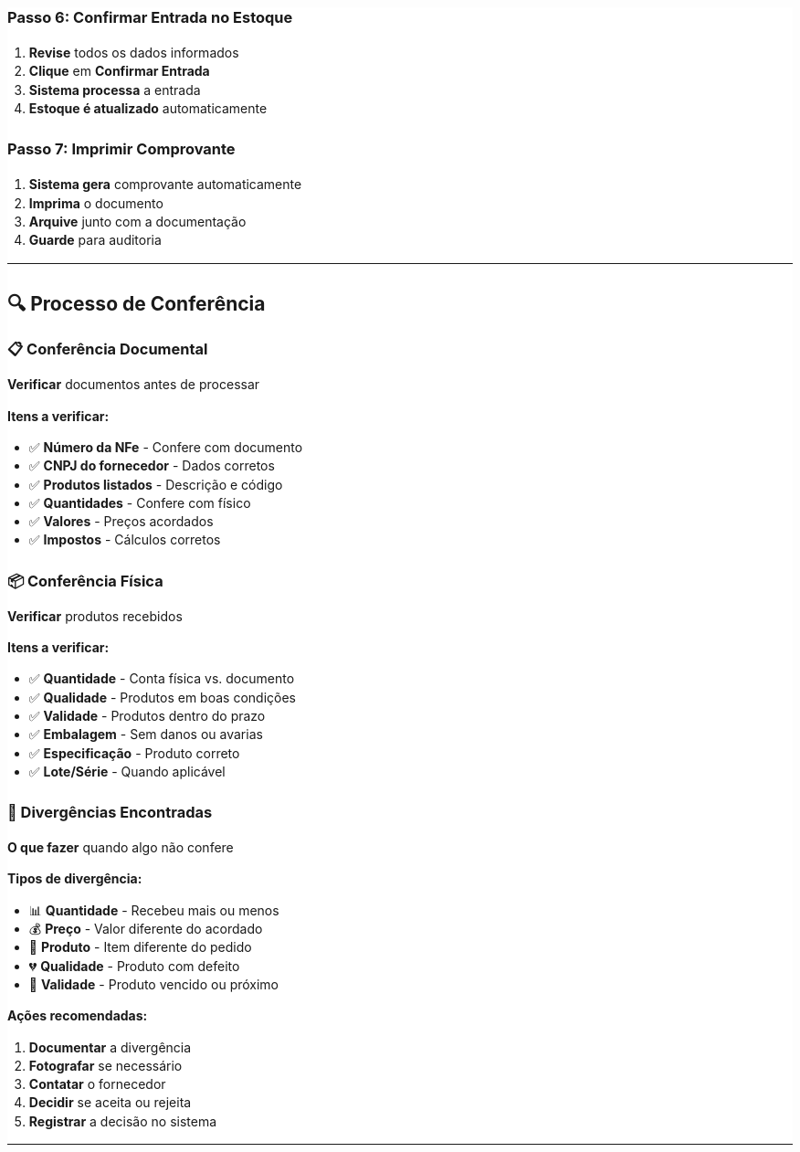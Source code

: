 ### **Passo 6: Confirmar Entrada no Estoque**
1. **Revise** todos os dados informados
2. **Clique** em **Confirmar Entrada**
3. **Sistema processa** a entrada
4. **Estoque é atualizado** automaticamente

### **Passo 7: Imprimir Comprovante**
1. **Sistema gera** comprovante automaticamente
2. **Imprima** o documento
3. **Arquive** junto com a documentação
4. **Guarde** para auditoria

---

## 🔍 Processo de Conferência

### **📋 Conferência Documental**
**Verificar** documentos antes de processar

**Itens a verificar:**
- ✅ **Número da NFe** - Confere com documento
- ✅ **CNPJ do fornecedor** - Dados corretos
- ✅ **Produtos listados** - Descrição e código
- ✅ **Quantidades** - Confere com físico
- ✅ **Valores** - Preços acordados
- ✅ **Impostos** - Cálculos corretos

### **📦 Conferência Física**
**Verificar** produtos recebidos

**Itens a verificar:**
- ✅ **Quantidade** - Conta física vs. documento
- ✅ **Qualidade** - Produtos em boas condições
- ✅ **Validade** - Produtos dentro do prazo
- ✅ **Embalagem** - Sem danos ou avarias
- ✅ **Especificação** - Produto correto
- ✅ **Lote/Série** - Quando aplicável

### **🚨 Divergências Encontradas**
**O que fazer** quando algo não confere

**Tipos de divergência:**
- 📊 **Quantidade** - Recebeu mais ou menos
- 💰 **Preço** - Valor diferente do acordado
- 📝 **Produto** - Item diferente do pedido
- 💔 **Qualidade** - Produto com defeito
- 📅 **Validade** - Produto vencido ou próximo

**Ações recomendadas:**
1. **Documentar** a divergência
2. **Fotografar** se necessário
3. **Contatar** o fornecedor
4. **Decidir** se aceita ou rejeita
5. **Registrar** a decisão no sistema

---